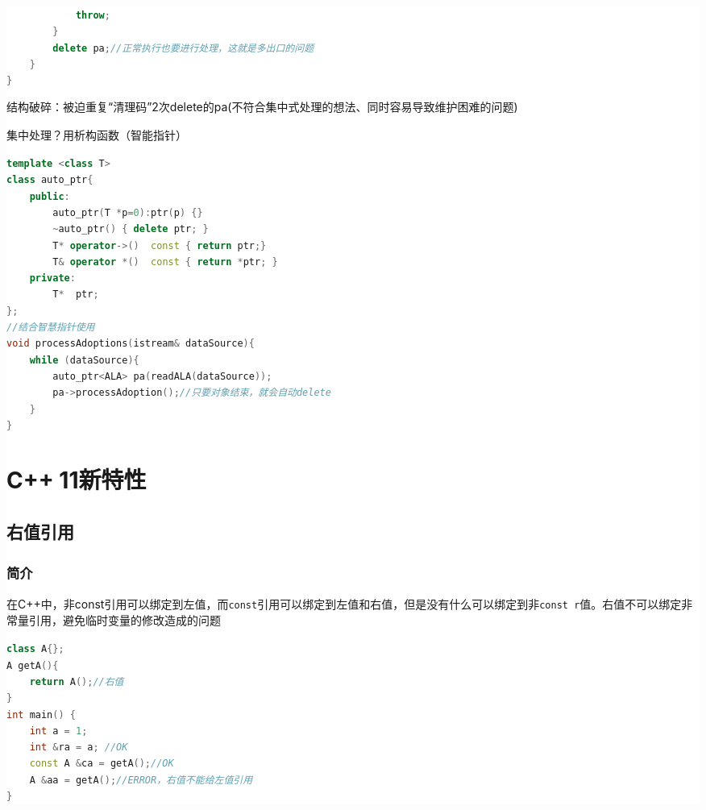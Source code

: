 ```c++
            throw;
        }
        delete pa;//正常执行也要进行处理，这就是多出口的问题
    }
}
```

结构破碎：被迫重复“清理码”2次delete的pa(不符合集中式处理的想法、同时容易导致维护困难的问题)

集中处理？用析构函数（智能指针）

```c++
template <class T>
class auto_ptr{
    public:
        auto_ptr(T *p=0):ptr(p) {}
        ~auto_ptr() { delete ptr; }
        T* operator->()  const { return ptr;}
	    T& operator *()  const { return *ptr; }
    private:
        T*  ptr;
};
//结合智慧指针使用
void processAdoptions(istream& dataSource){
    while (dataSource){
        auto_ptr<ALA> pa(readALA(dataSource));
        pa->processAdoption();//只要对象结束，就会自动delete
    }
}
```

<div STYLE="page-break-after: always;"></div>

# C++ 11新特性

## 右值引用

### 简介

在C++中，非const引用可以绑定到左值，而`const`引用可以绑定到左值和右值，但是没有什么可以绑定到非`const r`值。右值不可以绑定非常量引用，避免临时变量的修改造成的问题

```c++
class A{};
A getA(){
    return A();//右值
}
int main() {
    int a = 1;
    int &ra = a; //OK
    const A &ca = getA();//OK
    A &aa = getA();//ERROR，右值不能给左值引用
}
```
